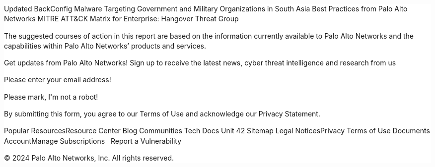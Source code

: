 Updated BackConfig Malware Targeting Government and Military Organizations in South Asia
Best Practices from Palo Alto Networks
MITRE ATT&CK Matrix for Enterprise: Hangover Threat Group

The suggested courses of action in this report are based on the information currently available to Palo Alto Networks and the capabilities within Palo Alto Networks’ products and services.
 

Get updates from  Palo Alto Networks!
Sign up to receive the latest news, cyber threat intelligence and research from us














Please enter your email address!







Please mark, I'm not a robot!



By submitting this form, you agree to our Terms of Use and acknowledge our Privacy Statement.




















Popular ResourcesResource Center
Blog
Communities
Tech Docs
Unit 42
Sitemap
Legal NoticesPrivacy
Terms of Use
Documents
AccountManage Subscriptions
 
Report a Vulnerability
 



© 2024 Palo Alto Networks, Inc. All rights reserved.























